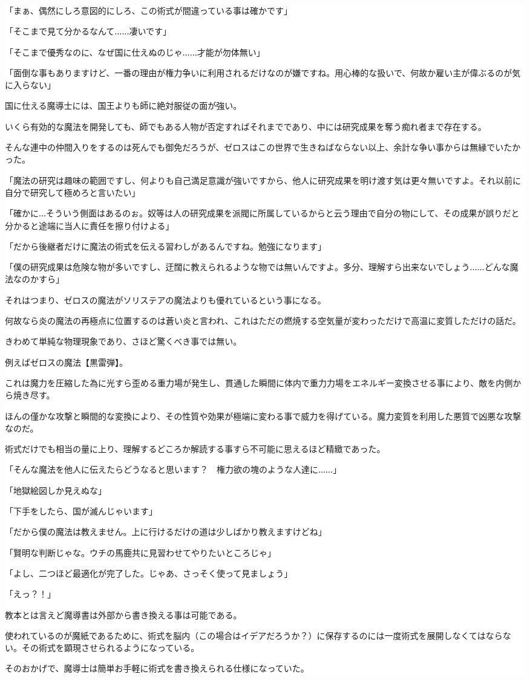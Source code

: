 
「まぁ、偶然にしろ意図的にしろ、この術式が間違っている事は確かです」

「そこまで見て分かるなんて……凄いです」

「そこまで優秀なのに、なぜ国に仕えぬのじゃ……才能が勿体無い」

「面倒な事もありますけど、一番の理由が権力争いに利用されるだけなのが嫌ですね。用心棒的な扱いで、何故か雇い主が偉ぶるのが気に入らない」



国に仕える魔導士には、国王よりも師に絶対服従の面が強い。

いくら有効的な魔法を開発しても、師でもある人物が否定すればそれまでであり、中には研究成果を奪う痴れ者まで存在する。

そんな連中の仲間入りをするのは死んでも御免だろうが、ゼロスはこの世界で生きねばならない以上、余計な争い事からは無縁でいたかった。



「魔法の研究は趣味の範囲ですし、何よりも自己満足意識が強いですから、他人に研究成果を明け渡す気は更々無いですよ。それ以前に自分で研究して極めろと言いたい」

「確かに…そういう側面はあるのぉ。奴等は人の研究成果を派閥に所属しているからと云う理由で自分の物にして、その成果が誤りだと分かると途端に当人に責任を擦り付けよる」

「だから後継者だけに魔法の術式を伝える習わしがあるんですね。勉強になります」

「僕の研究成果は危険な物が多いですし、迂闊に教えられるような物では無いんですよ。多分、理解すら出来ないでしょう……どんな魔法なのかすら」



それはつまり、ゼロスの魔法がソリステアの魔法よりも優れているという事になる。

何故なら炎の魔法の再極点に位置するのは蒼い炎と言われ、これはただの燃焼する空気量が変わっただけで高温に変質しただけの話だ。

きわめて単純な物理現象であり、さほど驚くべき事では無い。



例えばゼロスの魔法【黒雷弾】。

これは魔力を圧縮した為に光すら歪める重力場が発生し、貫通した瞬間に体内で重力力場をエネルギー変換させる事により、敵を内側から焼き尽す。

ほんの僅かな攻撃と瞬間的な変換により、その性質や効果が極端に変わる事で威力を得げている。魔力変質を利用した悪質で凶悪な攻撃なのだ。

術式だけでも相当の量に上り、理解するどころか解読する事すら不可能に思えるほど精緻であった。



「そんな魔法を他人に伝えたらどうなると思います？　権力欲の塊のような人達に……」

「地獄絵図しか見えぬな」

「下手をしたら、国が滅んじゃいます」

「だから僕の魔法は教えません。上に行けるだけの道は少しばかり教えますけどね」

「賢明な判断じゃな。ウチの馬鹿共に見習わせてやりたいところじゃ」

「よし、二つほど最適化が完了した。じゃあ、さっそく使って見ましょう」

「えっ？！」



教本とは言えど魔導書は外部から書き換える事は可能である。

使われているのが魔紙であるために、術式を脳内（この場合はイデアだろうか？）に保存するのには一度術式を展開しなくてはならない。その術式を顕現させられるようになっている。

そのおかげで、魔導士は簡単お手軽に術式を書き換えられる仕様になっていた。

